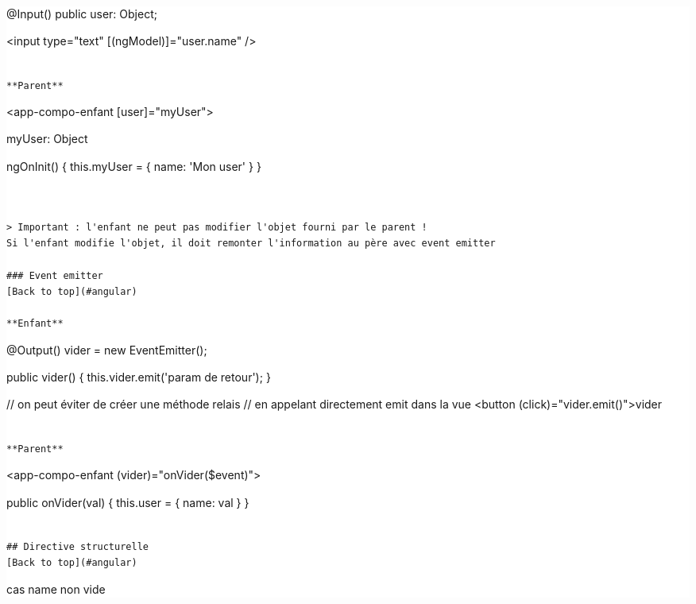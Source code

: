 @Input() public user: Object;

<input type="text" [(ngModel)]="user.name" />
````

**Parent**

````
<app-compo-enfant [user]="myUser"></app-compo-enfant>

myUser: Object

ngOnInit() {
	this.myUser = {
		name: 'Mon user'
	}
}
````


> Important : l'enfant ne peut pas modifier l'objet fourni par le parent !
Si l'enfant modifie l'objet, il doit remonter l'information au père avec event emitter

### Event emitter
[Back to top](#angular) 

**Enfant**

````
@Output() vider = new EventEmitter();

public vider() {
	this.vider.emit('param de retour');
}

// on peut éviter de créer une méthode relais 
// en appelant directement emit dans la vue
<button (click)="vider.emit()">vider</button>

````

**Parent**

````
<app-compo-enfant (vider)="onVider($event)">

public onVider(val) {
	this.user = { name: val }
}
````

## Directive structurelle
[Back to top](#angular) 

````
<p *ngIf="name; else noName">
	cas name non vide
</p>
